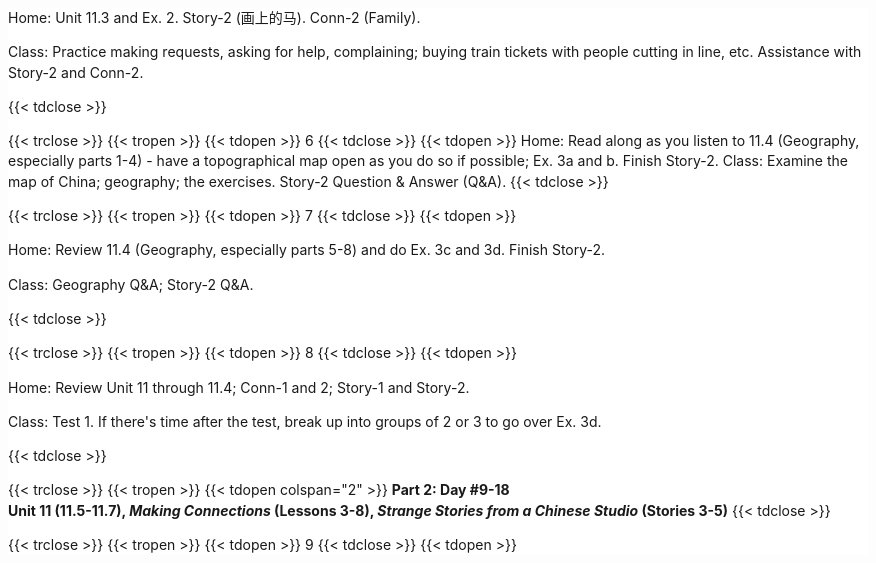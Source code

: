 
Home: Unit 11.3 and Ex. 2. Story-2 (画上的马). Conn-2 (Family).

Class: Practice making requests, asking for help, complaining; buying train tickets with people cutting in line, etc. Assistance with Story-2 and Conn-2.


{{< tdclose >}}

{{< trclose >}}
{{< tropen >}}
{{< tdopen >}}
6
{{< tdclose >}}
{{< tdopen >}}
Home: Read along as you listen to 11.4 (Geography, especially parts 1-4) - have a topographical map open as you do so if possible; Ex. 3a and b. Finish Story-2. Class: Examine the map of China; geography; the exercises. Story-2 Question & Answer (Q&A).
{{< tdclose >}}

{{< trclose >}}
{{< tropen >}}
{{< tdopen >}}
7
{{< tdclose >}}
{{< tdopen >}}


Home: Review 11.4 (Geography, especially parts 5-8) and do Ex. 3c and 3d. Finish Story-2.

Class: Geography Q&A; Story-2 Q&A.


{{< tdclose >}}

{{< trclose >}}
{{< tropen >}}
{{< tdopen >}}
8
{{< tdclose >}}
{{< tdopen >}}


Home: Review Unit 11 through 11.4; Conn-1 and 2; Story-1 and Story-2.

Class: Test 1. If there's time after the test, break up into groups of 2 or 3 to go over Ex. 3d.


{{< tdclose >}}

{{< trclose >}}
{{< tropen >}}
{{< tdopen colspan="2" >}}
**Part 2: Day #9-18  
Unit 11 (11.5-11.7), _Making Connections_ (Lessons 3-8), _Strange Stories from a Chinese Studio_ (Stories 3-5)**
{{< tdclose >}}

{{< trclose >}}
{{< tropen >}}
{{< tdopen >}}
9
{{< tdclose >}}
{{< tdopen >}}
